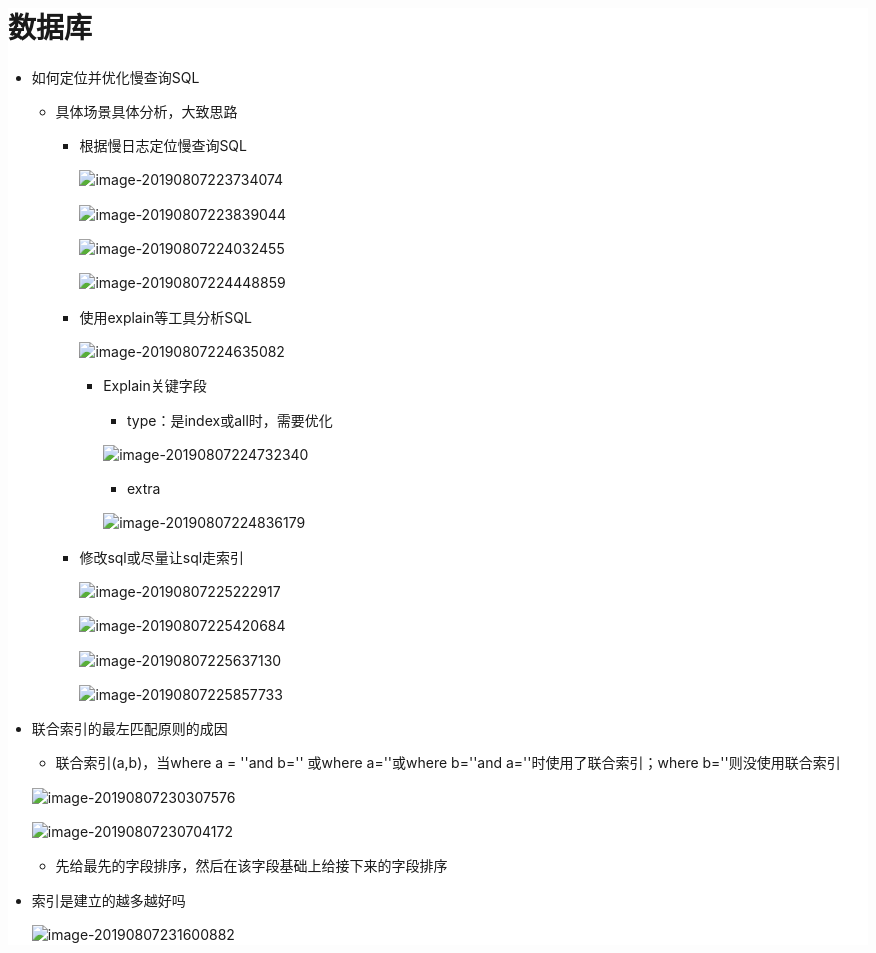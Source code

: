 # 数据库

* 如何定位并优化慢查询SQL

  - 具体场景具体分析，大致思路

    - 根据慢日志定位慢查询SQL

      ![image-20190807223734074](/Users/dingyuanjie/Documents/study/github/woodyprogram/img/image-20190807223734074.png)
      
      ![image-20190807223839044](/Users/dingyuanjie/Documents/study/github/woodyprogram/img/image-20190807223839044.png)
      
      ![image-20190807224032455](/Users/dingyuanjie/Documents/study/github/woodyprogram/img/image-20190807224032455.png)
      
      ![image-20190807224448859](/Users/dingyuanjie/Documents/study/github/woodyprogram/img/image-20190807224448859.png)

    - 使用explain等工具分析SQL
    
      ![image-20190807224635082](/Users/dingyuanjie/Documents/study/github/woodyprogram/img/image-20190807224635082.png)
    
      - Explain关键字段
    
        - type：是index或all时，需要优化
    
        ![image-20190807224732340](/Users/dingyuanjie/Documents/study/github/woodyprogram/img/image-20190807224732340.png)
    
        - extra
    
        ![image-20190807224836179](/Users/dingyuanjie/Documents/study/github/woodyprogram/img/image-20190807224836179.png)
    
    * 修改sql或尽量让sql走索引
    
      ![image-20190807225222917](/Users/dingyuanjie/Documents/study/github/woodyprogram/img/image-20190807225222917.png)
    
      ![image-20190807225420684](/Users/dingyuanjie/Documents/study/github/woodyprogram/img/image-20190807225420684.png)
    
      ![image-20190807225637130](/Users/dingyuanjie/Documents/study/github/woodyprogram/img/image-20190807225637130.png)
    
      ![image-20190807225857733](/Users/dingyuanjie/Documents/study/github/woodyprogram/img/image-20190807225857733.png)

* 联合索引的最左匹配原则的成因

  * 联合索引(a,b)，当where a = ''and b='' 或where a=''或where b=''and a=''时使用了联合索引；where b=''则没使用联合索引

  ![image-20190807230307576](/Users/dingyuanjie/Documents/study/github/woodyprogram/img/image-20190807230307576.png)

  ![image-20190807230704172](/Users/dingyuanjie/Documents/study/github/woodyprogram/img/image-20190807230704172.png)

  * 先给最先的字段排序，然后在该字段基础上给接下来的字段排序

* 索引是建立的越多越好吗

  ![image-20190807231600882](/Users/dingyuanjie/Documents/study/github/woodyprogram/img/image-20190807231600882.png)
